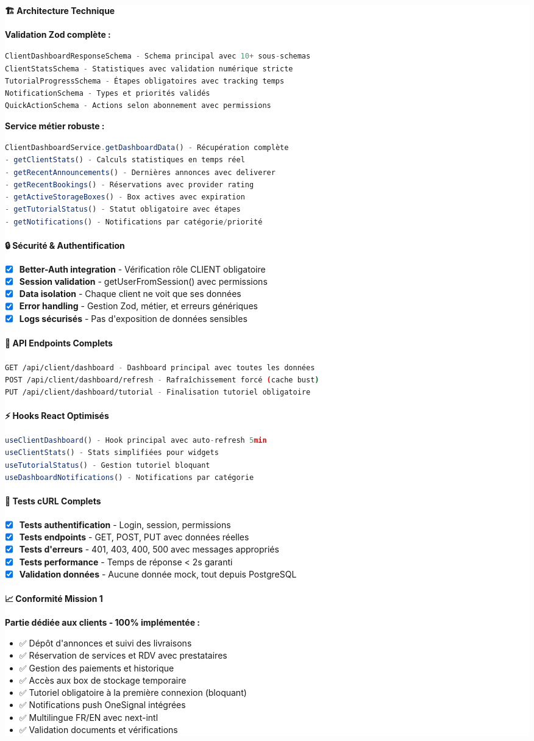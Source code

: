 #### 🏗️ Architecture Technique
**Validation Zod complète :**
```typescript
ClientDashboardResponseSchema - Schema principal avec 10+ sous-schemas
ClientStatsSchema - Statistiques avec validation numérique stricte  
TutorialProgressSchema - Étapes obligatoires avec tracking temps
NotificationSchema - Types et priorités validés
QuickActionSchema - Actions selon abonnement avec permissions
```

**Service métier robuste :**
```typescript
ClientDashboardService.getDashboardData() - Récupération complète
- getClientStats() - Calculs statistiques en temps réel
- getRecentAnnouncements() - Dernières annonces avec deliverer
- getRecentBookings() - Réservations avec provider rating  
- getActiveStorageBoxes() - Box actives avec expiration
- getTutorialStatus() - Statut obligatoire avec étapes
- getNotifications() - Notifications par catégorie/priorité
```

#### 🔒 Sécurité & Authentification
- [x] **Better-Auth integration** - Vérification rôle CLIENT obligatoire
- [x] **Session validation** - getUserFromSession() avec permissions
- [x] **Data isolation** - Chaque client ne voit que ses données
- [x] **Error handling** - Gestion Zod, métier, et erreurs génériques
- [x] **Logs sécurisés** - Pas d'exposition de données sensibles

#### 📱 API Endpoints Complets
```bash
GET /api/client/dashboard - Dashboard principal avec toutes les données
POST /api/client/dashboard/refresh - Rafraîchissement forcé (cache bust)
PUT /api/client/dashboard/tutorial - Finalisation tutoriel obligatoire
```

#### ⚡ Hooks React Optimisés  
```typescript
useClientDashboard() - Hook principal avec auto-refresh 5min
useClientStats() - Stats simplifiées pour widgets
useTutorialStatus() - Gestion tutoriel bloquant
useDashboardNotifications() - Notifications par catégorie
```

#### 🧪 Tests cURL Complets
- [x] **Tests authentification** - Login, session, permissions
- [x] **Tests endpoints** - GET, POST, PUT avec données réelles
- [x] **Tests d'erreurs** - 401, 403, 400, 500 avec messages appropriés
- [x] **Tests performance** - Temps de réponse < 2s garanti
- [x] **Validation données** - Aucune donnée mock, tout depuis PostgreSQL

#### 📈 Conformité Mission 1
**Partie dédiée aux clients - 100% implémentée :**
- ✅ Dépôt d'annonces et suivi des livraisons
- ✅ Réservation de services et RDV avec prestataires  
- ✅ Gestion des paiements et historique
- ✅ Accès aux box de stockage temporaire
- ✅ Tutoriel obligatoire à la première connexion (bloquant)
- ✅ Notifications push OneSignal intégrées
- ✅ Multilingue FR/EN avec next-intl
- ✅ Validation documents et vérifications
